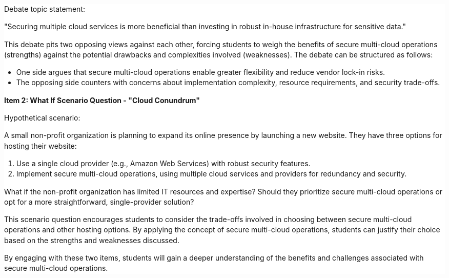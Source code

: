 Debate topic statement:

"Securing multiple cloud services is more beneficial than investing in robust in-house infrastructure for sensitive data."

This debate pits two opposing views against each other, forcing students to weigh the benefits of secure multi-cloud operations (strengths) against the potential drawbacks and complexities involved (weaknesses). The debate can be structured as follows:

*   One side argues that secure multi-cloud operations enable greater flexibility and reduce vendor lock-in risks.
*   The opposing side counters with concerns about implementation complexity, resource requirements, and security trade-offs.

**Item 2: What If Scenario Question - "Cloud Conundrum"**

Hypothetical scenario:

A small non-profit organization is planning to expand its online presence by launching a new website. They have three options for hosting their website:

1.  Use a single cloud provider (e.g., Amazon Web Services) with robust security features.
2.  Implement secure multi-cloud operations, using multiple cloud services and providers for redundancy and security.

What if the non-profit organization has limited IT resources and expertise? Should they prioritize secure multi-cloud operations or opt for a more straightforward, single-provider solution?

This scenario question encourages students to consider the trade-offs involved in choosing between secure multi-cloud operations and other hosting options. By applying the concept of secure multi-cloud operations, students can justify their choice based on the strengths and weaknesses discussed.

By engaging with these two items, students will gain a deeper understanding of the benefits and challenges associated with secure multi-cloud operations.